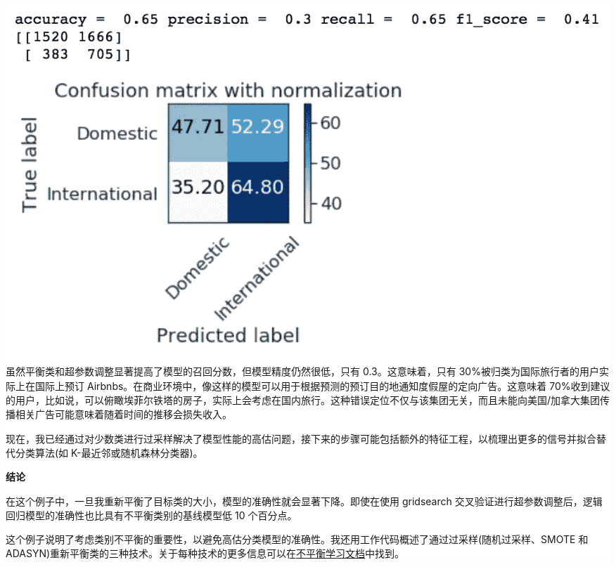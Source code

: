 ![](img/22df5cd24ec841d74c4316b282ec8d70.png)

虽然平衡类和超参数调整显著提高了模型的召回分数，但模型精度仍然很低，只有 0.3。这意味着，只有 30%被归类为国际旅行者的用户实际上在国际上预订 Airbnbs。在商业环境中，像这样的模型可以用于根据预测的预订目的地通知度假屋的定向广告。这意味着 70%收到建议的用户，比如说，可以俯瞰埃菲尔铁塔的房子，实际上会考虑在国内旅行。这种错误定位不仅与该集团无关，而且未能向美国/加拿大集团传播相关广告可能意味着随着时间的推移会损失收入。

现在，我已经通过对少数类进行过采样解决了模型性能的高估问题，接下来的步骤可能包括额外的特征工程，以梳理出更多的信号并拟合替代分类算法(如 K-最近邻或随机森林分类器)。

**结论**

在这个例子中，一旦我重新平衡了目标类的大小，模型的准确性就会显著下降。即使在使用 gridsearch 交叉验证进行超参数调整后，逻辑回归模型的准确性也比具有不平衡类别的基线模型低 10 个百分点。

这个例子说明了考虑类别不平衡的重要性，以避免高估分类模型的准确性。我还用工作代码概述了通过过采样(随机过采样、SMOTE 和 ADASYN)重新平衡类的三种技术。关于每种技术的更多信息可以在[不平衡学习文档](https://imbalanced-learn.readthedocs.io/en/stable/over_sampling.html)中找到。